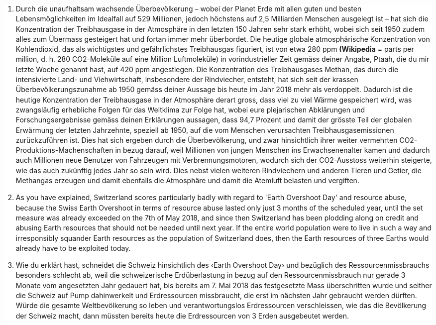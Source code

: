
1. Durch die unaufhaltsam wachsende Überbevölkerung – wobei der Planet Erde mit allen guten und besten Lebensmöglichkeiten im Idealfall auf 529 Millionen, jedoch höchstens auf 2,5 Milliarden Menschen ausgelegt ist – hat sich die Konzentration der Treibhausgase in der Atmosphäre in den letzten 150 Jahren sehr stark erhöht, wobei sich seit 1950 zudem alles zum Übermass gesteigert hat und fortan immer mehr überbordet. Die heutige globale atmosphärische Konzentration von Kohlendioxid, das als wichtigstes und gefährlichstes Treibhausgas figuriert, ist von etwa 280 ppm **(Wikipedia** = parts per million, d. h. 280 CO2-Moleküle auf eine Million Luftmoleküle) in vorindustrieller Zeit gemäss deiner Angabe, Ptaah, die du mir letzte Woche genannt hast, auf 420 ppm angestiegen. Die Konzentration des Treibhausgases Methan, das durch die intensivierte Land- und Viehwirtschaft, insbesondere der Rindviecher, entsteht, hat sich seit der krassen Überbevölkerungszunahme ab 1950 gemäss deiner Aussage bis heute im Jahr 2018 mehr als verdoppelt. Dadurch ist die heutige Konzentration der Treibhausgase in der Atmosphäre derart gross, dass viel zu viel Wärme gespeichert wird, was zwangsläufig erhebliche Folgen für das Weltklima zur Folge hat, wobei eure plejarischen Abklärungen und Forschungsergebnisse gemäss deinen Erklärungen aussagen, dass 94,7 Prozent und damit der grösste Teil der globalen Erwärmung der letzten Jahrzehnte, speziell ab 1950, auf die vom Menschen verursachten Treibhausgasemissionen zurückzuführen ist. Dies hat sich ergeben durch die Überbevölkerung, und zwar hinsichtlich ihrer weiter vermehrten CO2-Produktions-Machenschaften in bezug darauf, weil Millionen von jungen Menschen ins Erwachsenenalter kamen und dadurch auch Millionen neue Benutzer von Fahrzeugen mit Verbrennungsmotoren, wodurch sich der CO2-Ausstoss weiterhin steigerte, wie das auch zukünftig jedes Jahr so sein wird. Dies nebst vielen weiteren Rindviechern und anderen Tieren und Getier, die Methangas erzeugen und damit ebenfalls die Atmosphäre und damit die Atemluft belasten und vergiften.


1. As you have explained, Switzerland scores particularly badly with regard to 'Earth Overshoot Day' and resource abuse, because the Swiss Earth Overshoot in terms of resource abuse lasted only just 3 months of the scheduled year, until the set measure was already exceeded on the 7th of May 2018, and since then Switzerland has been plodding along on credit and abusing Earth resources that should not be needed until next year. If the entire world population were to live in such a way and irresponsibly squander Earth resources as the population of Switzerland does, then the Earth resources of three Earths would already have to be exploited today.


1. Wie du erklärt hast, schneidet die Schweiz hinsichtlich des ‹Earth Overshoot Day› und bezüglich des Ressourcenmissbrauchs besonders schlecht ab, weil die schweizerische Erdüberlastung in bezug auf den Ressourcenmissbrauch nur gerade 3 Monate vom angesetzten Jahr gedauert hat, bis bereits am 7. Mai 2018 das festgesetzte Mass überschritten wurde und seither die Schweiz auf Pump dahinwerkelt und Erdressourcen missbraucht, die erst im nächsten Jahr gebraucht werden dürften. Würde die gesamte Weltbevölkerung so leben und verantwortungslos Erdressourcen verschleissen, wie das die Bevölkerung der Schweiz macht, dann müssten bereits heute die Erdressourcen von 3 Erden ausgebeutet werden.

